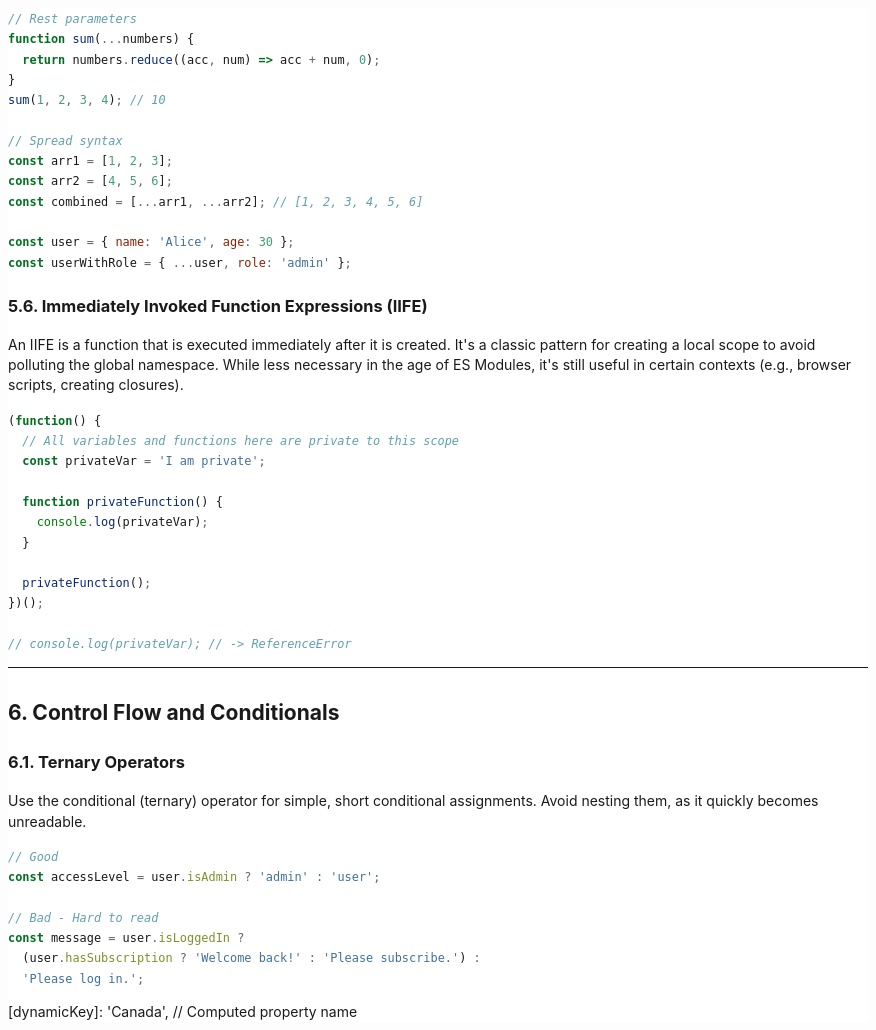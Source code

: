 

```javascript
// Rest parameters
function sum(...numbers) {
  return numbers.reduce((acc, num) => acc + num, 0);
}
sum(1, 2, 3, 4); // 10

// Spread syntax
const arr1 = [1, 2, 3];
const arr2 = [4, 5, 6];
const combined = [...arr1, ...arr2]; // [1, 2, 3, 4, 5, 6]

const user = { name: 'Alice', age: 30 };
const userWithRole = { ...user, role: 'admin' };
```

### 5.6. Immediately Invoked Function Expressions (IIFE)

An IIFE is a function that is executed immediately after it is created. It's a classic pattern for creating a local scope to avoid polluting the global namespace. While less necessary in the age of ES Modules, it's still useful in certain contexts (e.g., browser scripts, creating closures).

```javascript
(function() {
  // All variables and functions here are private to this scope
  const privateVar = 'I am private';

  function privateFunction() {
    console.log(privateVar);
  }

  privateFunction();
})();

// console.log(privateVar); // -> ReferenceError
```

-----

## 6\. Control Flow and Conditionals

### 6.1. Ternary Operators

Use the conditional (ternary) operator for simple, short conditional assignments. Avoid nesting them, as it quickly becomes unreadable.

```javascript
// Good
const accessLevel = user.isAdmin ? 'admin' : 'user';

// Bad - Hard to read
const message = user.isLoggedIn ?
  (user.hasSubscription ? 'Welcome back!' : 'Please subscribe.') :
  'Please log in.';
```


  [dynamicKey]: 'Canada', // Computed property name